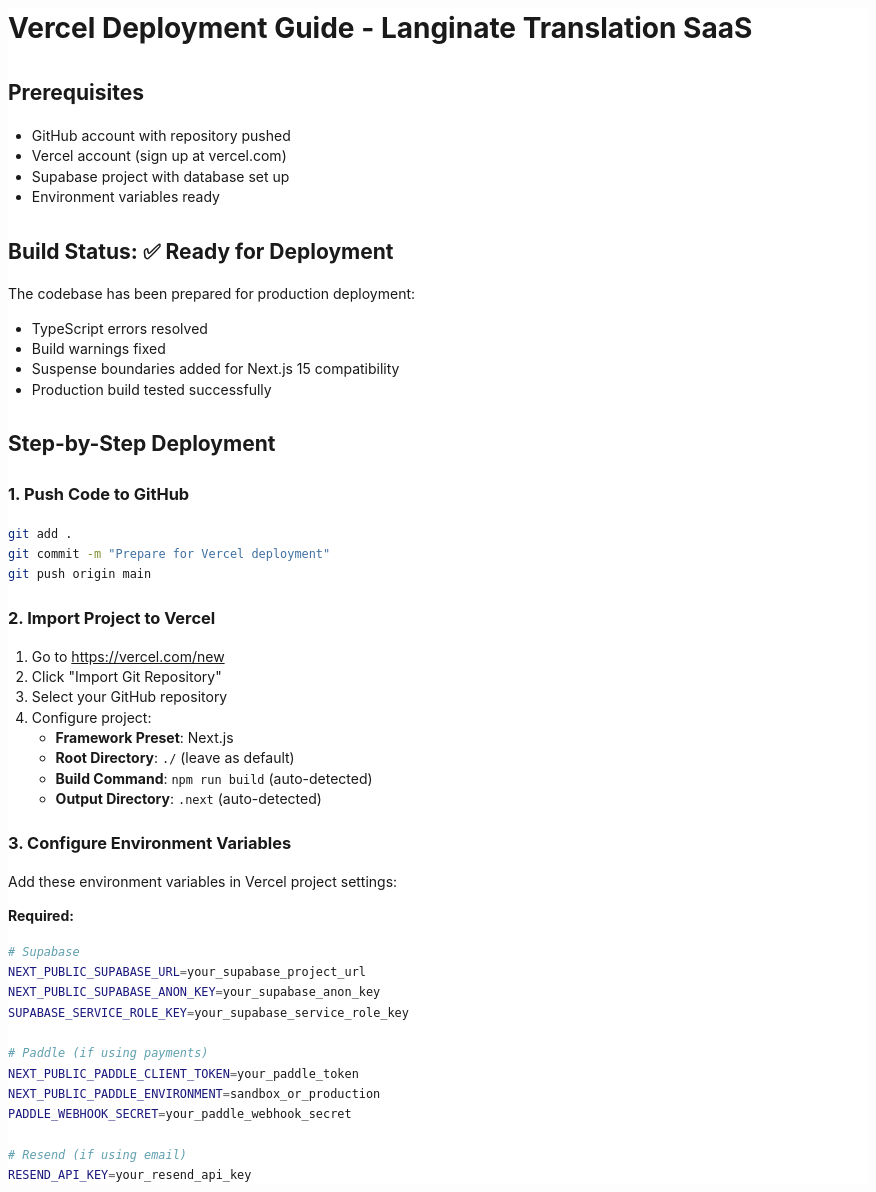 # Vercel Deployment Guide - Langinate Translation SaaS

## Prerequisites
- GitHub account with repository pushed
- Vercel account (sign up at vercel.com)
- Supabase project with database set up
- Environment variables ready

## Build Status: ✅ Ready for Deployment

The codebase has been prepared for production deployment:
- TypeScript errors resolved
- Build warnings fixed
- Suspense boundaries added for Next.js 15 compatibility
- Production build tested successfully

## Step-by-Step Deployment

### 1. Push Code to GitHub

```bash
git add .
git commit -m "Prepare for Vercel deployment"
git push origin main
```

### 2. Import Project to Vercel

1. Go to https://vercel.com/new
2. Click "Import Git Repository"
3. Select your GitHub repository
4. Configure project:
   - **Framework Preset**: Next.js
   - **Root Directory**: `./` (leave as default)
   - **Build Command**: `npm run build` (auto-detected)
   - **Output Directory**: `.next` (auto-detected)

### 3. Configure Environment Variables

Add these environment variables in Vercel project settings:

**Required:**
```bash
# Supabase
NEXT_PUBLIC_SUPABASE_URL=your_supabase_project_url
NEXT_PUBLIC_SUPABASE_ANON_KEY=your_supabase_anon_key
SUPABASE_SERVICE_ROLE_KEY=your_supabase_service_role_key

# Paddle (if using payments)
NEXT_PUBLIC_PADDLE_CLIENT_TOKEN=your_paddle_token
NEXT_PUBLIC_PADDLE_ENVIRONMENT=sandbox_or_production
PADDLE_WEBHOOK_SECRET=your_paddle_webhook_secret

# Resend (if using email)
RESEND_API_KEY=your_resend_api_key
```
